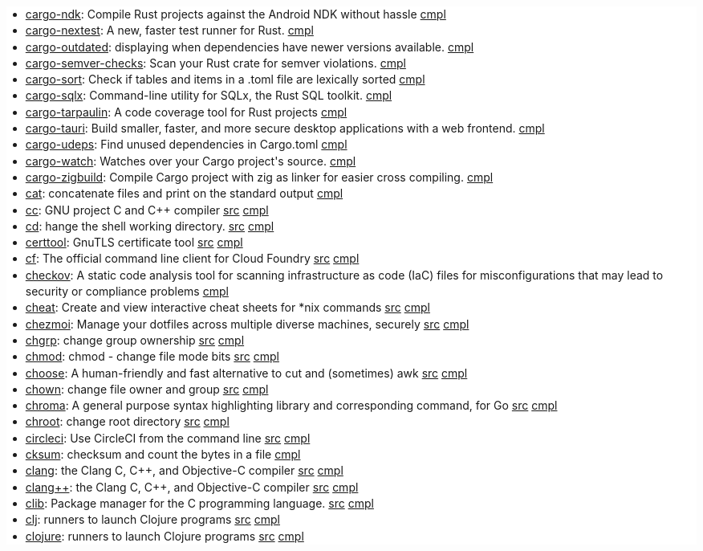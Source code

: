 - [cargo-ndk](https://github.com/bbqsrc/cargo-ndk): Compile Rust projects against the Android NDK without hassle [cmpl](completions/cargo/ndk.sh)
- [cargo-nextest](https://github.com/nextest-rs/nextest): A new, faster test runner for Rust. [cmpl](completions/cargo/nextest.sh)
- [cargo-outdated](https://github.com/kbknapp/cargo-outdated): displaying when dependencies have newer versions available. [cmpl](completions/cargo/outdated.sh)
- [cargo-semver-checks](https://github.com/obi1kenobi/cargo-semver-checks): Scan your Rust crate for semver violations. [cmpl](completions/cargo/semver-checks.sh)
- [cargo-sort](https://github.com/DevinR528/cargo-sort): Check if tables and items in a .toml file are lexically sorted [cmpl](completions/cargo/sort.sh)
- [cargo-sqlx](https://github.com/launchbadge/sqlx): Command-line utility for SQLx, the Rust SQL toolkit. [cmpl](completions/cargo/sqlx.sh)
- [cargo-tarpaulin](https://github.com/xd009642/tarpaulin): A code coverage tool for Rust projects [cmpl](completions/cargo/tarpaulin.sh)
- [cargo-tauri](https://github.com/tauri-apps/tauri): Build smaller, faster, and more secure desktop applications with a web frontend. [cmpl](completions/cargo/tauri.sh)
- [cargo-udeps](https://github.com/est31/cargo-udeps): Find unused dependencies in Cargo.toml [cmpl](completions/cargo/udeps.sh)
- [cargo-watch](https://github.com/watchexec/cargo-watch): Watches over your Cargo project's source. [cmpl](completions/cargo/watch.sh)
- [cargo-zigbuild](https://github.com/rust-cross/cargo-zigbuild): Compile Cargo project with zig as linker for easier cross compiling. [cmpl](completions/cargo/zigbuild.sh)
- [cat](http://gnu.org/software/coreutils): concatenate files and print on the standard output [cmpl](completions/cat.sh)
- [cc](https://gcc.gnu.org): GNU project C and C++ compiler [src](src/cc.sh) [cmpl](completions/cc.sh)
- [cd](#): hange the shell working directory. [src](src/cd.sh) [cmpl](completions/cd.sh)
- [certtool](https://www.gnutls.org): GnuTLS certificate tool [src](src/certtool.sh) [cmpl](completions/certtool.sh)
- [cf](https://github.com/cloudfoundry/cli): The official command line client for Cloud Foundry [src](src/cf.sh) [cmpl](completions/cf.sh)
- [checkov](https://github.com/bridgecrewio/checkov): A static code analysis tool for scanning infrastructure as code (IaC) files for misconfigurations that may lead to security or compliance problems [cmpl](completions/checkov.sh)
- [cheat](https://github.com/cheat/cheat): Create and view interactive cheat sheets for *nix commands [src](src/cheat.sh) [cmpl](completions/cheat.sh)
- [chezmoi](https://github.com/twpayne/chezmoi): Manage your dotfiles across multiple diverse machines, securely [src](src/chezmoi.sh) [cmpl](completions/chezmoi.sh)
- [chgrp](http://gnu.org/software/coreutils): change group ownership [src](src/chgrp.sh) [cmpl](completions/chgrp.sh)
- [chmod](http://gnu.org/software/coreutils): chmod - change file mode bits [src](src/chmod.sh) [cmpl](completions/chmod.sh)
- [choose](https://github.com/theryangeary/choose): A human-friendly and fast alternative to cut and (sometimes) awk [src](src/choose.sh) [cmpl](completions/choose.sh)
- [chown](http://gnu.org/software/coreutils): change file owner and group [src](src/chown.sh) [cmpl](completions/chown.sh)
- [chroma](https://github.com/alecthomas/chroma): A general purpose syntax highlighting library and corresponding command, for Go [src](src/chroma.sh) [cmpl](completions/chroma.sh)
- [chroot](http://gnu.org/software/coreutils): change root directory [src](src/chroot.sh) [cmpl](completions/chroot.sh)
- [circleci](https://github.com/CircleCI-Public/circleci-cli): Use CircleCI from the command line [src](src/circleci.sh) [cmpl](completions/circleci.sh)
- [cksum](http://gnu.org/software/coreutils): checksum and count the bytes in a file [cmpl](completions/cksum.sh)
- [clang](https://clang.llvm.org): the Clang C, C++, and Objective-C compiler [src](src/clang.sh) [cmpl](completions/clang.sh)
- [clang++](https://clang.llvm.org): the Clang C, C++, and Objective-C compiler [src](src/clang++.sh) [cmpl](completions/clang++.sh)
- [clib](https://github.com/clibs/clib): Package manager for the C programming language. [src](src/clib.sh) [cmpl](completions/clib.sh)
- [clj](https://github.com/clojure/clojure): runners to launch Clojure programs [src](src/clj.sh) [cmpl](completions/clj.sh)
- [clojure](https://github.com/clojure/clojure): runners to launch Clojure programs [src](src/clojure.sh) [cmpl](completions/clojure.sh)